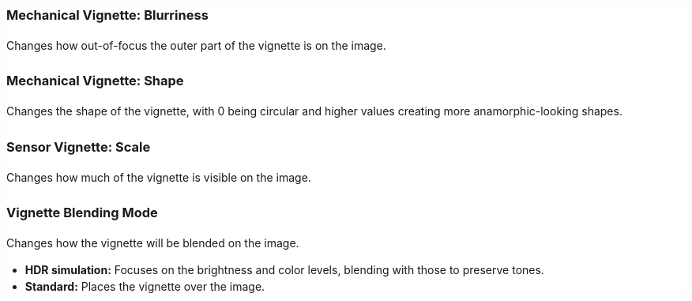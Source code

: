 ### Mechanical Vignette: Blurriness
Changes how out-of-focus the outer part of the vignette is on the image.

### Mechanical Vignette: Shape
Changes the shape of the vignette, with 0 being circular and higher values creating more anamorphic-looking shapes.

### Sensor Vignette: Scale
Changes how much of the vignette is visible on the image.

### Vignette Blending Mode
Changes how the vignette will be blended on the image. 
* **HDR simulation:** Focuses on the brightness and color levels, blending with those to preserve tones. 
* **Standard:** Places the vignette over the image.